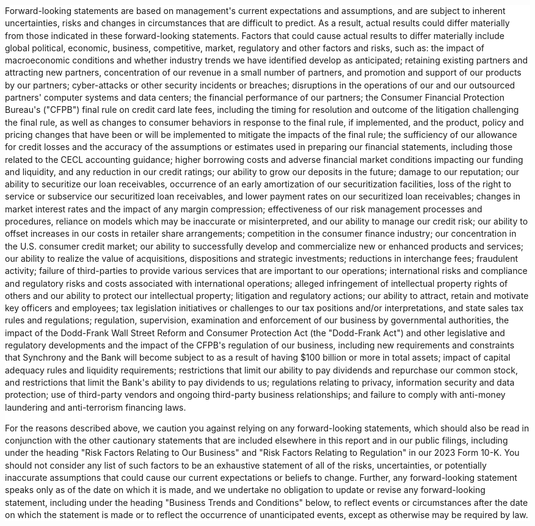 Forward-looking statements are based on management's current expectations and assumptions, and are subject to inherent uncertainties, risks and changes in circumstances that are difficult to predict. As a result, actual results could differ materially from those indicated in these forward-looking statements. Factors that could cause actual results to differ materially include global political, economic, business, competitive, market, regulatory and other factors and risks, such as: the impact of macroeconomic conditions and whether industry trends we have identified develop as anticipated; retaining existing partners and attracting new partners, concentration of our revenue in a small number of partners, and promotion and support of our products by our partners; cyber-attacks or other security incidents or breaches; disruptions in the operations of our and our outsourced partners' computer systems and data centers; the financial performance of our partners; the Consumer Financial Protection Bureau's ("CFPB") final rule on credit card late fees, including the timing for resolution and outcome of the litigation challenging the final rule, as well as changes to consumer behaviors in response to the final rule, if implemented, and the product, policy and pricing changes that have been or will be implemented to mitigate the impacts of the final rule; the sufficiency of our allowance for credit losses and the accuracy of the assumptions or estimates used in preparing our financial statements, including those related to the CECL accounting guidance; higher borrowing costs and adverse financial market conditions impacting our funding and liquidity, and any reduction in our credit ratings; our ability to grow our deposits in the future; damage to our reputation; our ability to securitize our loan receivables, occurrence of an early amortization of our securitization facilities, loss of the right to service or subservice our securitized loan receivables, and lower payment rates on our securitized loan receivables; changes in market interest rates and the impact of any margin compression; effectiveness of our risk management processes and procedures, reliance on models which may be inaccurate or misinterpreted, and our ability to manage our credit risk; our ability to offset increases in our costs in retailer share arrangements; competition in the consumer finance industry; our concentration in the U.S. consumer credit market; our ability to successfully develop and commercialize new or enhanced products and services; our ability to realize the value of acquisitions, dispositions and strategic investments; reductions in interchange fees; fraudulent activity; failure of third-parties to provide various services that are important to our operations; international risks and compliance and regulatory risks and costs associated with international operations; alleged infringement of intellectual property rights of others and our ability to protect our intellectual property; litigation and regulatory actions; our ability to attract, retain and motivate key officers and employees; tax legislation initiatives or challenges to our tax positions and/or interpretations, and state sales tax rules and regulations; regulation, supervision, examination and enforcement of our business by governmental authorities, the impact of the Dodd-Frank Wall Street Reform and Consumer Protection Act (the "Dodd-Frank Act") and other legislative and regulatory developments and the impact of the CFPB's regulation of our business, including new requirements and constraints that Synchrony and the Bank will become subject to as a result of having $100 billion or more in total assets; impact of capital adequacy rules and liquidity requirements; restrictions that limit our ability to pay dividends and repurchase our common stock, and restrictions that limit the Bank's ability to pay dividends to us; regulations relating to privacy, information security and data protection; use of third-party vendors and ongoing third-party business relationships; and failure to comply with anti-money laundering and anti-terrorism financing laws.

For the reasons described above, we caution you against relying on any forward-looking statements, which should also be read in conjunction with the other cautionary statements that are included elsewhere in this report and in our public filings, including under the heading "Risk Factors Relating to Our Business" and "Risk Factors Relating to Regulation" in our 2023 Form 10-K. You should not consider any list of such factors to be an exhaustive statement of all of the risks, uncertainties, or potentially inaccurate assumptions that could cause our current expectations or beliefs to change. Further, any forward-looking statement speaks only as of the date on which it is made, and we undertake no obligation to update or revise any forward-looking statement, including under the heading "Business Trends and Conditions" below, to reflect events or circumstances after the date on which the statement is made or to reflect the occurrence of unanticipated events, except as otherwise may be required by law.
